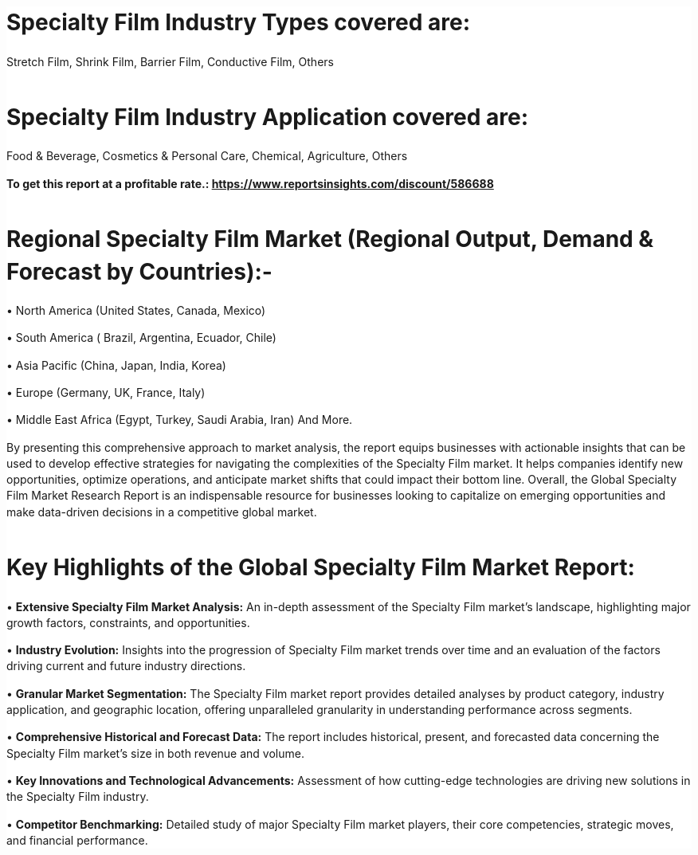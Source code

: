 # <strong>Specialty Film Industry Types covered are:</strong>

Stretch Film, Shrink Film, Barrier Film, Conductive Film, Others

# <strong>Specialty Film Industry Application covered are:</strong>

Food & Beverage, Cosmetics & Personal Care, Chemical, Agriculture, Others

<strong>To get this report at a profitable rate.: <a href=https://www.reportsinsights.com/discount/586688>https://www.reportsinsights.com/discount/586688</a></strong></font>

# <strong>Regional Specialty Film Market (Regional Output, Demand &amp; Forecast by Countries):-</strong>

• North America (United States, Canada, Mexico)

• South America ( Brazil, Argentina, Ecuador, Chile)

• Asia Pacific (China, Japan, India, Korea)

• Europe (Germany, UK, France, Italy)

• Middle East Africa (Egypt, Turkey, Saudi Arabia, Iran) And More.

By presenting this comprehensive approach to market analysis, the report equips businesses with actionable insights that can be used to develop effective strategies for navigating the complexities of the Specialty Film market. It helps companies identify new opportunities, optimize operations, and anticipate market shifts that could impact their bottom line. Overall, the Global Specialty Film Market Research Report is an indispensable resource for businesses looking to capitalize on emerging opportunities and make data-driven decisions in a competitive global market.

# <strong>Key Highlights of the Global Specialty Film Market Report:</strong>

• <strong>Extensive Specialty Film Market Analysis:</strong> An in-depth assessment of the Specialty Film market’s landscape, highlighting major growth factors, constraints, and opportunities.

• <strong>Industry Evolution:</strong> Insights into the progression of Specialty Film market trends over time and an evaluation of the factors driving current and future industry directions.

• <strong>Granular Market Segmentation:</strong> The Specialty Film market report provides detailed analyses by product category, industry application, and geographic location, offering unparalleled granularity in understanding performance across segments.

• <strong>Comprehensive Historical and Forecast Data:</strong> The report includes historical, present, and forecasted data concerning the Specialty Film market’s size in both revenue and volume.

• <strong>Key Innovations and Technological Advancements:</strong> Assessment of how cutting-edge technologies are driving new solutions in the Specialty Film industry.

• <strong>Competitor Benchmarking:</strong> Detailed study of major Specialty Film market players, their core competencies, strategic moves, and financial performance.
